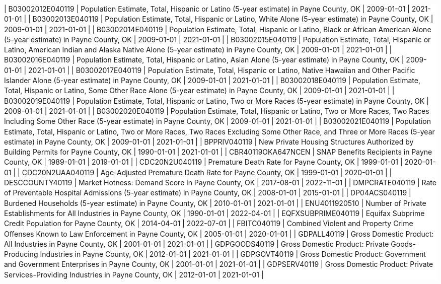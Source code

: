 | B03002012E040119          | Population Estimate, Total, Hispanic or Latino (5-year estimate) in Payne County, OK                                                                                      | 2009-01-01          | 2021-01-01        |
| B03002013E040119          | Population Estimate, Total, Hispanic or Latino, White Alone (5-year estimate) in Payne County, OK                                                                         | 2009-01-01          | 2021-01-01        |
| B03002014E040119          | Population Estimate, Total, Hispanic or Latino, Black or African American Alone (5-year estimate) in Payne County, OK                                                     | 2009-01-01          | 2021-01-01        |
| B03002015E040119          | Population Estimate, Total, Hispanic or Latino, American Indian and Alaska Native Alone (5-year estimate) in Payne County, OK                                             | 2009-01-01          | 2021-01-01        |
| B03002016E040119          | Population Estimate, Total, Hispanic or Latino, Asian Alone (5-year estimate) in Payne County, OK                                                                         | 2009-01-01          | 2021-01-01        |
| B03002017E040119          | Population Estimate, Total, Hispanic or Latino, Native Hawaiian and Other Pacific Islander Alone (5-year estimate) in Payne County, OK                                    | 2009-01-01          | 2021-01-01        |
| B03002018E040119          | Population Estimate, Total, Hispanic or Latino, Some Other Race Alone (5-year estimate) in Payne County, OK                                                               | 2009-01-01          | 2021-01-01        |
| B03002019E040119          | Population Estimate, Total, Hispanic or Latino, Two or More Races (5-year estimate) in Payne County, OK                                                                   | 2009-01-01          | 2021-01-01        |
| B03002020E040119          | Population Estimate, Total, Hispanic or Latino, Two or More Races, Two Races Including Some Other Race (5-year estimate) in Payne County, OK                              | 2009-01-01          | 2021-01-01        |
| B03002021E040119          | Population Estimate, Total, Hispanic or Latino, Two or More Races, Two Races Excluding Some Other Race, and Three or More Races (5-year estimate) in Payne County, OK     | 2009-01-01          | 2021-01-01        |
| BPPRIV040119              | New Private Housing Structures Authorized by Building Permits for Payne County, OK                                                                                        | 1990-01-01          | 2021-01-01        |
| CBR40119OKA647NCEN        | SNAP Benefits Recipients in Payne County, OK                                                                                                                              | 1989-01-01          | 2019-01-01        |
| CDC20N2U040119            | Premature Death Rate for Payne County, OK                                                                                                                                 | 1999-01-01          | 2020-01-01        |
| CDC20N2UAA040119          | Age-Adjusted Premature Death Rate for Payne County, OK                                                                                                                    | 1999-01-01          | 2020-01-01        |
| DESCCOUNTY40119           | Market Hotness: Demand Score in Payne County, OK                                                                                                                          | 2017-08-01          | 2022-11-01        |
| DMPCRATE040119            | Rate of Preventable Hospital Admissions (5-year estimate) in Payne County, OK                                                                                             | 2008-01-01          | 2015-01-01        |
| DP04ACS040119             | Burdened Households (5-year estimate) in Payne County, OK                                                                                                                 | 2010-01-01          | 2021-01-01        |
| ENU4011920510             | Number of Private Establishments for All Industries in Payne County, OK                                                                                                   | 1990-01-01          | 2022-04-01        |
| EQFXSUBPRIME040119        | Equifax Subprime Credit Population for Payne County, OK                                                                                                                   | 2014-04-01          | 2022-07-01        |
| FBITC040119               | Combined Violent and Property Crime Offenses Known to Law Enforcement in Payne County, OK                                                                                 | 2005-01-01          | 2020-01-01        |
| GDPALL40119               | Gross Domestic Product: All Industries in Payne County, OK                                                                                                                | 2001-01-01          | 2021-01-01        |
| GDPGOODS40119             | Gross Domestic Product: Private Goods-Producing Industries in Payne County, OK                                                                                            | 2012-01-01          | 2021-01-01        |
| GDPGOVT40119              | Gross Domestic Product: Government and Government Enterprises in Payne County, OK                                                                                         | 2001-01-01          | 2021-01-01        |
| GDPSERV40119              | Gross Domestic Product: Private Services-Providing Industries in Payne County, OK                                                                                         | 2012-01-01          | 2021-01-01        |